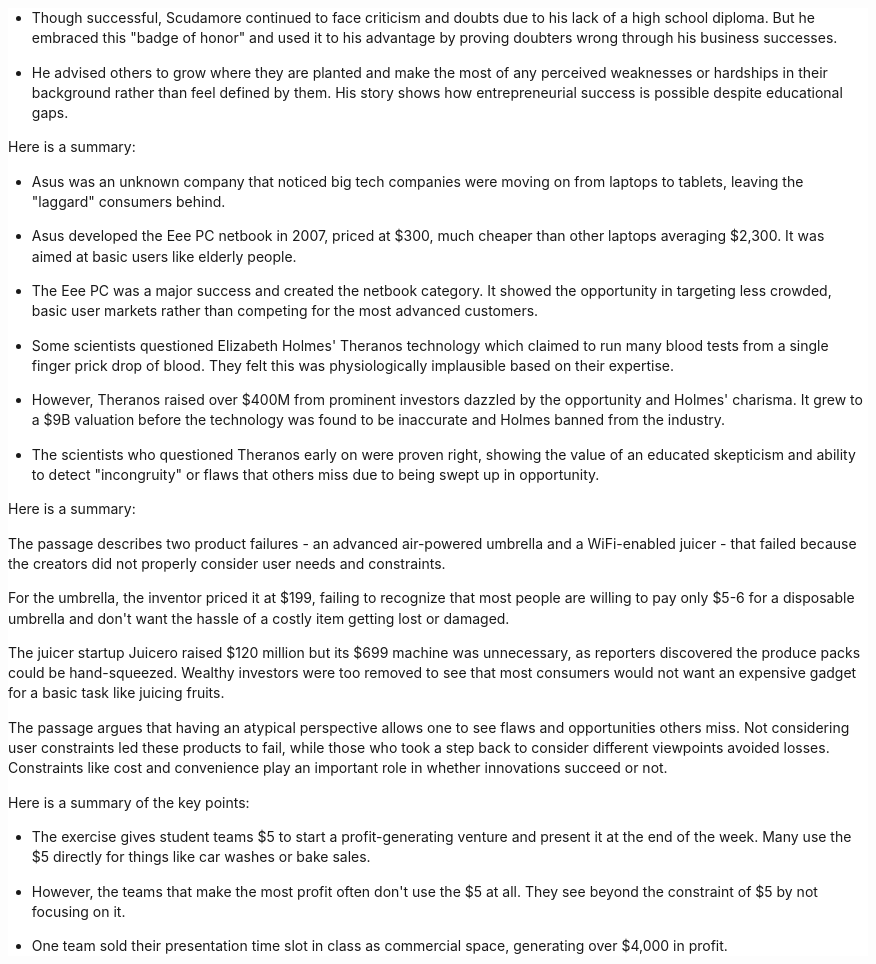 - Though successful, Scudamore continued to face criticism and doubts due to his lack of a high school diploma. But he embraced this "badge of honor" and used it to his advantage by proving doubters wrong through his business successes. 

- He advised others to grow where they are planted and make the most of any perceived weaknesses or hardships in their background rather than feel defined by them. His story shows how entrepreneurial success is possible despite educational gaps.

 Here is a summary:

- Asus was an unknown company that noticed big tech companies were moving on from laptops to tablets, leaving the "laggard" consumers behind. 

- Asus developed the Eee PC netbook in 2007, priced at $300, much cheaper than other laptops averaging $2,300. It was aimed at basic users like elderly people. 

- The Eee PC was a major success and created the netbook category. It showed the opportunity in targeting less crowded, basic user markets rather than competing for the most advanced customers.

- Some scientists questioned Elizabeth Holmes' Theranos technology which claimed to run many blood tests from a single finger prick drop of blood. They felt this was physiologically implausible based on their expertise. 

- However, Theranos raised over $400M from prominent investors dazzled by the opportunity and Holmes' charisma. It grew to a $9B valuation before the technology was found to be inaccurate and Holmes banned from the industry. 

- The scientists who questioned Theranos early on were proven right, showing the value of an educated skepticism and ability to detect "incongruity" or flaws that others miss due to being swept up in opportunity.

 Here is a summary:

The passage describes two product failures - an advanced air-powered umbrella and a WiFi-enabled juicer - that failed because the creators did not properly consider user needs and constraints. 

For the umbrella, the inventor priced it at $199, failing to recognize that most people are willing to pay only $5-6 for a disposable umbrella and don't want the hassle of a costly item getting lost or damaged. 

The juicer startup Juicero raised $120 million but its $699 machine was unnecessary, as reporters discovered the produce packs could be hand-squeezed. Wealthy investors were too removed to see that most consumers would not want an expensive gadget for a basic task like juicing fruits. 

The passage argues that having an atypical perspective allows one to see flaws and opportunities others miss. Not considering user constraints led these products to fail, while those who took a step back to consider different viewpoints avoided losses. Constraints like cost and convenience play an important role in whether innovations succeed or not.

 Here is a summary of the key points:

- The exercise gives student teams $5 to start a profit-generating venture and present it at the end of the week. Many use the $5 directly for things like car washes or bake sales. 

- However, the teams that make the most profit often don't use the $5 at all. They see beyond the constraint of $5 by not focusing on it. 

- One team sold their presentation time slot in class as commercial space, generating over $4,000 in profit. 
